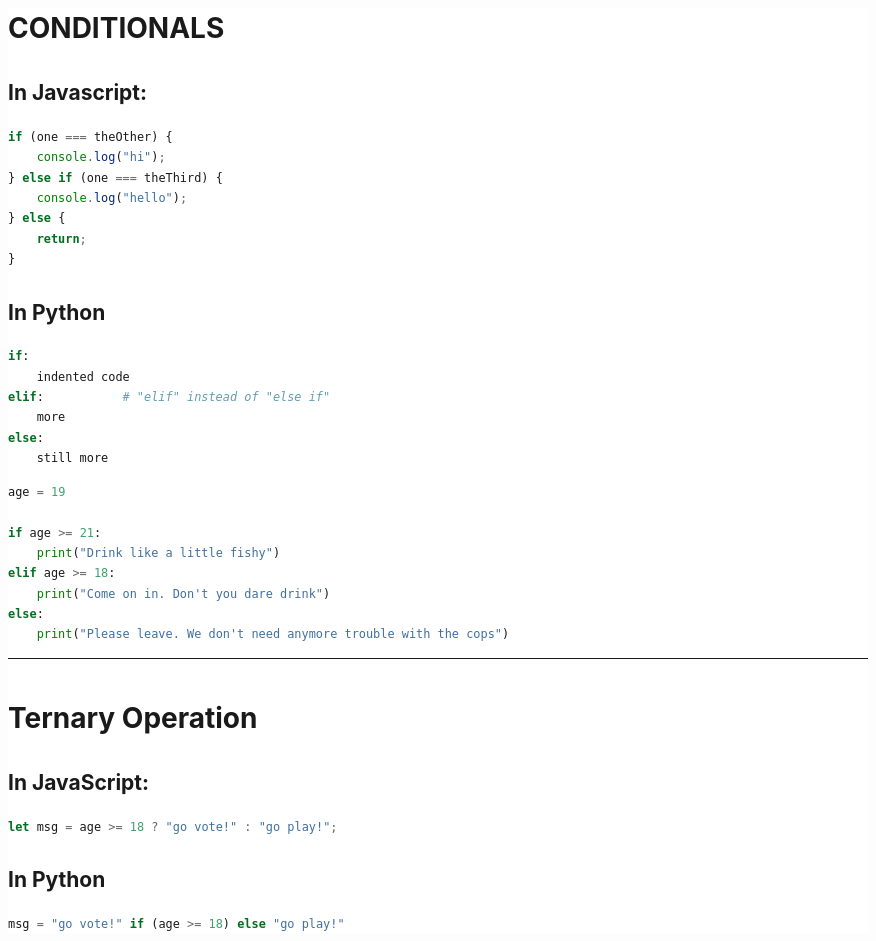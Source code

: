 # CONDITIONALS

## In Javascript:

```javascript
if (one === theOther) {
    console.log("hi");
} else if (one === theThird) {
    console.log("hello");
} else {
    return;
}
```

## In Python

```python
if:
    indented code
elif:           # "elif" instead of "else if"
    more
else:
    still more
```

```python
age = 19

if age >= 21:
    print("Drink like a little fishy")
elif age >= 18:
    print("Come on in. Don't you dare drink")
else:
    print("Please leave. We don't need anymore trouble with the cops")
```

---

# Ternary Operation

## In JavaScript:

```javascript
let msg = age >= 18 ? "go vote!" : "go play!";
```

## In Python

```python
msg = "go vote!" if (age >= 18) else "go play!"
```
